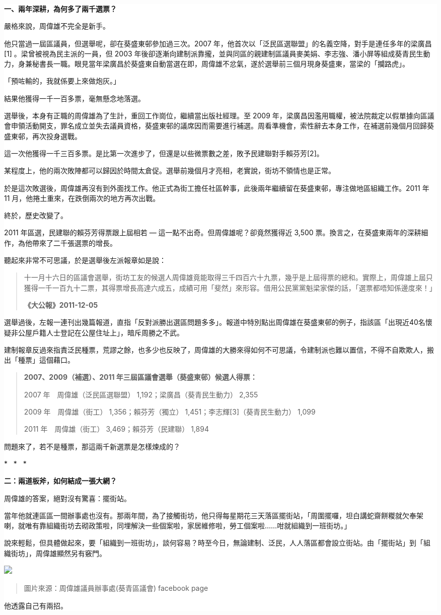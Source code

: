 **一、兩年深耕，為何多了兩千選票？**

嚴格來說，周偉雄不完全是新手。

他只當過一屆區議員，但選舉呢，卻在葵盛東邨參加過三次。2007 年，他首次以「泛民區選聯盟」的名義空降，對手是連任多年的梁廣昌\[1\] 。梁曾被視為民主派的一員，但 2003 年後卻逐漸向建制派靠攏，並與同區的親建制區議員麥美娟、李志強、潘小屏等組成葵青民生動力，身兼秘書長一職。眼見當年梁廣昌於葵盛東自動當選在即，周偉雄不忿氣，遂於選舉前三個月現身葵盛東，當梁的「攔路虎」。

「預咗輸的，我就係要上來做炮灰。」

結果他獲得一千一百多票，毫無懸念地落選。

選舉後，本身有正職的周偉雄為了生計，重回工作崗位，繼續當出版社經理。至 2009 年，梁廣昌因濫用職權，被法院裁定以假單據向區議會申領活動開支，罪名成立並失去議員資格，葵盛東邨的議席因而需要進行補選。周看準機會，索性辭去本身工作，在補選前幾個月回歸葵盛東邨，再次投身選戰。

這一次他獲得一千三百多票。是比第一次進步了，但還是以些微票數之差，敗予民建聯對手賴芬芳\[2\]。

某程度上，他的兩次敗陣都可以歸因於時間太倉促。選舉前幾個月才亮相，老實說，街坊不領情也是正常。

於是這次敗選後，周偉雄再沒有到外面找工作。他正式為街工擔任社區幹事，此後兩年繼續留在葵盛東邨，專注做地區組織工作。2011 年 11 月，他捲土重來，在跌倒兩次的地方再次出戰。

終於，歷史改變了。

2011 年區選，民建聯的賴芬芳得票跟上屆相若 — 這一點不出奇。但周偉雄呢？卻竟然獲得近 3,500 票。換言之，在葵盛東兩年的深耕細作，為他帶來了二千張選票的增長。

聽起來非常不可思議，於是選舉後左派報章如是說：

> 十一月十六日的區議會選舉，街坊工友的候選人周偉雄竟能取得三千四百六十九票，幾乎是上屆得票的總和。實際上，周偉雄上屆只獲得一千一百九十二票，其得票增長高達六成五，成績可用「斐然」來形容。借用公民黨黨魁梁家傑的話，「選票都唔知係邊度來！」
> 
> **《大公報》2011-12-05**

選舉過後，左報一連刊出幾篇報道，直指「反對派勝出選區問題多多」。報道中特別點出周偉雄在葵盛東邨的例子，指該區「出現近40名懷疑非公屋戶籍人士登記在公屋住址上」，暗斥周勝之不武。

建制報章反過來指責泛民種票，荒謬之餘，也多少也反映了，周偉雄的大勝來得如何不可思議，令建制派也難以置信，不得不自欺欺人，搬出「種票」這個藉口。

> **2007、2009（補選）、2011 年三屆區議會選舉（葵盛東邨）候選人得票：**
> 
> 2007 年　周偉雄（泛民區選聯盟） 1,192；梁廣昌（葵青民生動力） 2,355
> 
> 2009 年　周偉雄（街工） 1,356；賴芬芳（獨立） 1,451；李志輝\[3\]（葵青民生動力） 1,099
> 
> 2011 年　周偉雄（街工） 3,469；賴芬芳（民建聯） 1,894

問題來了，若不是種票，那這兩千新選票是怎樣煉成的？

\*   \*   \*

**二：兩道板斧，如何結成一張大網？**

周偉雄的答案，絕對沒有驚喜：擺街站。

當年他就連區區一間辦事處也沒有。那兩年間，為了接觸街坊，他只得每星期花三天落區擺街站，「周圍擺囉，坦白講蛇齋餅糉就欠奉架喇，就唯有靠組織街坊去砌政策啦，同埋解決一些個案啦，家居維修啦，勞工個案啦……咁就組織到一班街坊。」

說來輕鬆，但具體做起來，要「組織到一班街坊」，談何容易？時至今日，無論建制、泛民，人人落區都會設立街站。由「擺街站」到「組織街坊」，周偉雄顯然另有竅門。

![](http://web.archive.org/web/2020im_/https://assets.thestandnews.com/media/photos/11046212_1205147176177537_4914834876833471367_n_H9Anh.jpg)
> 圖片來源：周偉雄議員辦事處(葵青區議會) facebook page

他透露自己有兩招。
